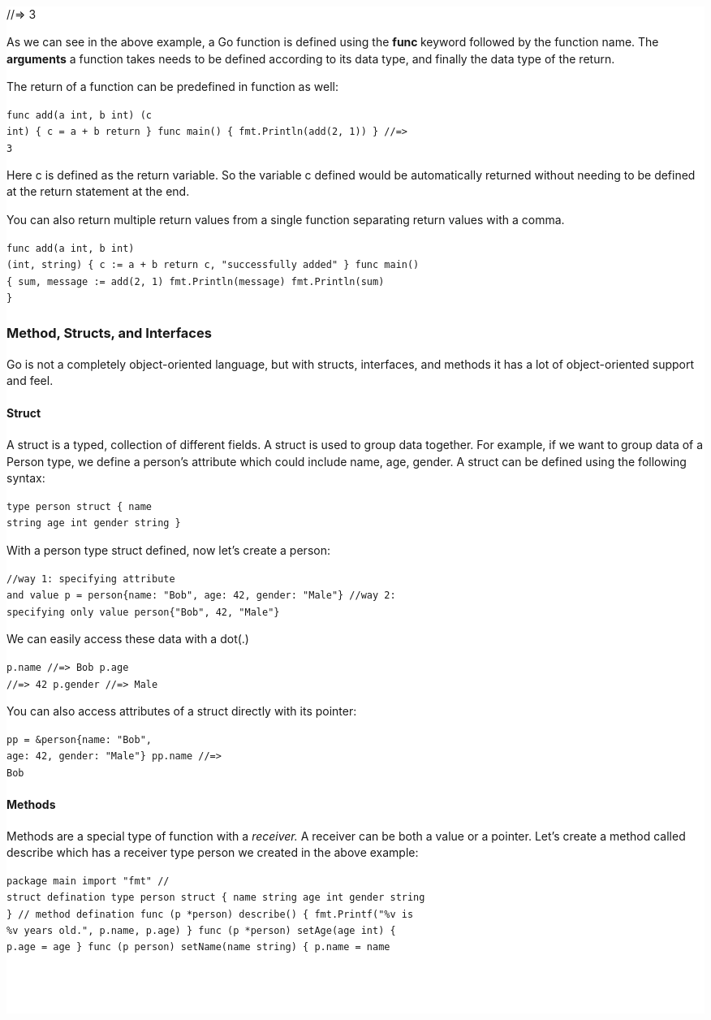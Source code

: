 //=&gt; 3</code></pre><p>As we can see in the above example, a Go function is defined using the <strong>func </strong>keyword followed by the function name. The <strong>arguments</strong> a function takes needs to be defined according to its data type, and finally the data type of the return.</p><p>The return of a function can be predefined in function as well:</p><pre><code class="language-go">func add(a int, b int) (c int) {
c = a + b
return
}
func main() {
fmt.Println(add(2, 1))
}
//=&gt; 3</code></pre><p>Here c is defined as the return variable. So the variable c defined would be automatically returned without needing to be defined at the return statement at the end.</p><p>You can also return multiple return values from a single function separating return values with a comma.</p><pre><code class="language-go">func add(a int, b int) (int, string) {
c := a + b
return c, "successfully added"
}
func main() {
sum, message := add(2, 1)
fmt.Println(message)
fmt.Println(sum)
}</code></pre><h3 id="method-structs-and-interfaces">Method, Structs, and Interfaces</h3><p>Go is not a completely object-oriented language, but with structs, interfaces, and methods it has a lot of object-oriented support and feel.</p><h4 id="struct">Struct</h4><p>A struct is a typed, collection of different fields. A struct is used to group data together. For example, if we want to group data of a Person type, we define a person’s attribute which could include name, age, gender. A struct can be defined using the following syntax:</p><pre><code class="language-go">type person struct {
name string
age int
gender string
}</code></pre><p>With a person type struct defined, now let’s create a person:</p><pre><code class="language-go">//way 1: specifying attribute and value
p = person{name: "Bob", age: 42, gender: "Male"}
//way 2: specifying only value
person{"Bob", 42, "Male"}</code></pre><p>We can easily access these data with a dot(.)</p><pre><code class="language-go">p.name
//=&gt; Bob
p.age
//=&gt; 42
p.gender
//=&gt; Male</code></pre><p>You can also access attributes of a struct directly with its pointer:</p><pre><code class="language-go">pp = &amp;person{name: "Bob", age: 42, gender: "Male"}
pp.name
//=&gt; Bob</code></pre><h4 id="methods">Methods</h4><p>Methods are a special type of function with a <em>receiver. </em>A receiver can be both a value or a pointer. Let’s create a method called describe which has a receiver type person we created in the above example:</p><pre><code class="language-go">package main
import "fmt"
// struct defination
type person struct {
name   string
age    int
gender string
}
// method defination
func (p *person) describe() {
fmt.Printf("%v is %v years old.", p.name, p.age)
}
func (p *person) setAge(age int) {
p.age = age
}
func (p person) setName(name string) {
p.name = name